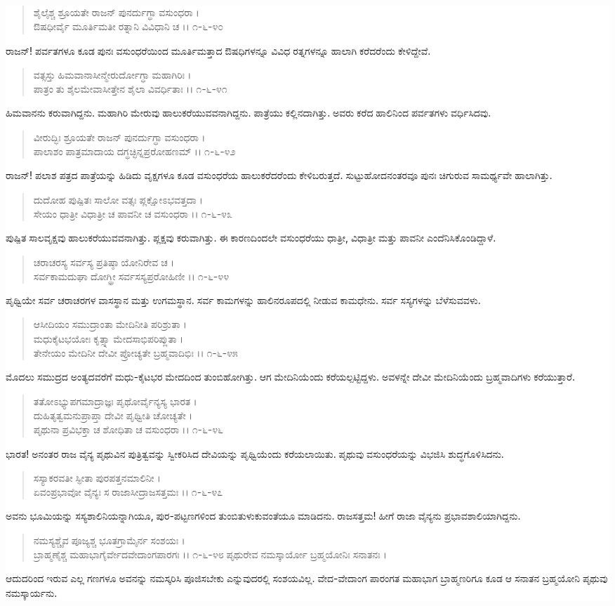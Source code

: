 >ಶೈಲೈಶ್ಚ ಶ್ರೂಯತೇ ರಾಜನ್ ಪುನರ್ದುಗ್ಧಾ ವಸುಂಧರಾ ।  
ಔಷಧೀರ್ವೈ ಮೂರ್ತಿಮತೀ ರತ್ನಾನಿ ವಿವಿಧಾನಿ ಚ ।।  ೧-೬-೪೦
> 
ರಾಜನ್! ಪರ್ವತಗಳೂ ಕೂಡ ಪುನಃ ವಸುಂಧರೆಯಿಂದ ಮೂರ್ತಿಮತ್ತಾದ ಔಷಧಿಗಳನ್ನೂ ವಿವಿಧ ರತ್ನಗಳನ್ನೂ ಹಾಲಾಗಿ ಕರೆದರೆಂದು ಕೇಳಿದ್ದೇವೆ.

>ವತ್ಸಸ್ತು ಹಿಮವಾನಾಸೀನ್ಮೇರುರ್ದೋಗ್ಧಾ ಮಹಾಗಿರಿಃ ।   
ಪಾತ್ರಂ ತು ಶೈಲಮೇವಾಸೀತ್ತೇನ ಶೈಲಾ ವಿವರ್ಧಿತಾಃ ।।  ೧-೬-೪೧
> 
ಹಿಮವಾನನು ಕರುವಾಗಿದ್ದನು. ಮಹಾಗಿರಿ ಮೇರುವು ಹಾಲುಕರೆಯುವವನಾಗಿದ್ದನು. ಪಾತ್ರೆಯು ಕಲ್ಲಿನದಾಗಿತ್ತು. ಅವರು ಕರೆದ ಹಾಲಿನಿಂದ ಪರ್ವತಗಳು ವರ್ಧಿಸಿದವು.

>ವೀರುದ್ಭಿಃ ಶ್ರೂಯತೇ ರಾಜನ್ ಪುನರ್ದುಗ್ಧಾ ವಸುಂಧರಾ ।  
ಪಾಲಾಶಂ ಪಾತ್ರಮಾದಾಯ ದಗ್ಧಚ್ಛಿನ್ನಪ್ರರೋಹಣಮ್ ।।   ೧-೬-೪೨
> 
ರಾಜನ್! ಪಲಾಶ ಪತ್ರದ ಪಾತ್ರೆಯನ್ನು ಹಿಡಿದು ವೃಕ್ಷಗಳೂ ಕೂಡ ವಸುಂಧರೆಯ ಹಾಲುಕರೆದರೆಂದು ಕೇಳಿಬರುತ್ತದೆ. ಸುಟ್ಟುಹೋದನಂತರವೂ ಪುನಃ ಚಿಗುರುವ ಸಾಮರ್ಥ್ಯವೇ ಹಾಲಾಗಿತ್ತು.

>ದುದೋಹ ಪುಷ್ಪಿತಃ ಸಾಲೋ ವತ್ಸಃ ಪ್ಲಕ್ಷೋಽಭವತ್ತದಾ ।  
ಸೇಯಂ ಧಾತ್ರೀ ವಿಧಾತ್ರೀ ಚ ಪಾವನೀ ಚ ವಸುಂಧರಾ ।।  ೧-೬-೪೩
> 
ಪುಷ್ಪಿತ ಸಾಲವೃಕ್ಷವು ಹಾಲುಕರೆಯುವವನಾಗಿತ್ತು. ಪ್ಲಕ್ಷವು ಕರುವಾಗಿತ್ತು. ಈ ಕಾರಣದಿಂದಲೇ ವಸುಂಧರೆಯು ಧಾತ್ರೀ, ವಿಧಾತ್ರೀ ಮತ್ತು ಪಾವನೀ ಎಂದೆನಿಸಿಕೊಂಡಿದ್ದಾಳೆ.

>ಚರಾಚರಸ್ಯ ಸರ್ವಸ್ಯ ಪ್ರತಿಷ್ಠಾ ಯೋನಿರೇವ ಚ ।  
ಸರ್ವಕಾಮದುಘಾ ದೋಗ್ಧ್ರೀ ಸರ್ವಸಸ್ಯಪ್ರರೋಹಿಣೀ ।।  ೧-೬-೪೪
> 
ಪೃಥ್ವಿಯೇ ಸರ್ವ ಚರಾಚರಗಳ ವಾಸಸ್ಥಾನ ಮತ್ತು ಉಗಮಸ್ಥಾನ. ಸರ್ವ ಕಾಮಗಳನ್ನು ಹಾಲಿನರೂಪದಲ್ಲಿ ನೀಡುವ ಕಾಮಧೇನು. ಸರ್ವ ಸಸ್ಯಗಳನ್ನು ಬೆಳೆಸುವವಳು.

>ಆಸೀದಿಯಂ ಸಮುದ್ರಾಂತಾ ಮೇದಿನೀತಿ ಪರಿಶ್ರುತಾ ।  
ಮಧುಕೈಟಭಯೋಃ ಕೃತ್ಸ್ನಾ ಮೇದಸಾಭಿಪರಿಪ್ಲುತಾ ।  
ತೇನೇಯಂ ಮೇದಿನೀ ದೇವೀ ಪ್ರೋಚ್ಯತೇ ಬ್ರಹ್ಮವಾದಿಭಿಃ ।।  ೧-೬-೪೫
> 
ಮೊದಲು ಸಮುದ್ರದ ಅಂತ್ಯದವರೆಗೆ ಮಧು-ಕೈಟಭರ ಮೇದದಿಂದ ತುಂಬಿಹೋಗಿತ್ತು. ಆಗ ಮೇದಿನಿಯೆಂದು ಕರೆಯಲ್ಪಟ್ಟಿದ್ದಳು. ಅವಳನ್ನೇ ದೇವೀ ಮೇದಿನಿಯೆಂದು ಬ್ರಹ್ಮವಾದಿಗಳು ಕರೆಯುತ್ತಾರೆ.

>ತತೋಽಭ್ಯುಪಗಮಾದ್ರಾಜ್ಞಃ ಪೃಥೋರ್ವೈನ್ಯಸ್ಯ ಭಾರತ ।  
ದುಹಿತೃತ್ವಮನುಪ್ರಾಪ್ತಾ ದೇವೀ ಪೃಥ್ವೀತಿ ಚೋಚ್ಯತೇ ।  
ಪೃಥುನಾ ಪ್ರವಿಭಕ್ತಾ ಚ ಶೋಧಿತಾ ಚ ವಸುಂಧರಾ ।।  ೧-೬-೪೬

ಭಾರತ! ಅನಂತರ ರಾಜ ವೈನ್ಯ ಪೃಥುವಿನ ಪುತ್ರಿತ್ವವನ್ನು ಸ್ವೀಕರಿಸಿದ ದೇವಿಯನ್ನು ಪೃಥ್ವಿಯೆಂದು ಕರೆಯಲಾಯಿತು. ಪೃಥುವು ವಸುಂಧರೆಯನ್ನು ವಿಭಜಿಸಿ ಶುದ್ಧಗೊಳಿಸಿದನು.

>ಸಸ್ಯಾಕರವತೀ ಸ್ಫೀತಾ ಪುರಪತ್ತನಮಾಲಿನೀ ।  
ಏವಂಪ್ರಭಾವೋ ವೈನ್ಯಃ ಸ ರಾಜಾಸೀದ್ರಾಜಸತ್ತಮಃ ।।  ೧-೬-೪೭
> 
ಅವನು ಭೂಮಿಯನ್ನು ಸಸ್ಯಶಾಲಿನಿಯನ್ನಾಗಿಯೂ, ಪುರ-ಪಟ್ಟಣಗಳಿಂದ ತುಂಬಿತುಳುಕುವಂತೆಯೂ ಮಾಡಿದನು. ರಾಜಸತ್ತಮ! ಹೀಗೆ ರಾಜಾ ವೈನ್ಯನು ಪ್ರಭಾವಶಾಲಿಯಾಗಿದ್ದನು.

>ನಮಸ್ಯಶ್ಚೈವ ಪೂಜ್ಯಶ್ಚ ಭೂತಗ್ರಾಮೈರ್ನ ಸಂಶಯಃ ।  
ಬ್ರಾಹ್ಮಣೈಶ್ಚ ಮಹಾಭಾಗೈರ್ವೇದವೇದಾಂಗಪಾರಗಃ ।।  ೧-೬-೪೮
ಪೃಥುರೇವ ನಮಸ್ಕಾರ್ಯೋ ಬ್ರಹ್ಮಯೋನಿಃ ಸನಾತನಃ ।  
> 
ಆದುದರಿಂದ ಇರುವ ಎಲ್ಲ ಗಣಗಳೂ ಅವನನ್ನು ನಮಸ್ಕರಿಸಿ ಪೂಜಿಸಬೇಕು ಎನ್ನುವುದರಲ್ಲಿ ಸಂಶಯವಿಲ್ಲ. ವೇದ-ವೇದಾಂಗ ಪಾರಂಗತ ಮಹಾಭಾಗ ಬ್ರಾಹ್ಮಣರಿಗೂ ಕೂಡ ಆ ಸನಾತನ ಬ್ರಹ್ಮಯೋನಿ ಪೃಥುವು ನಮಸ್ಕಾರ್ಯನು.
